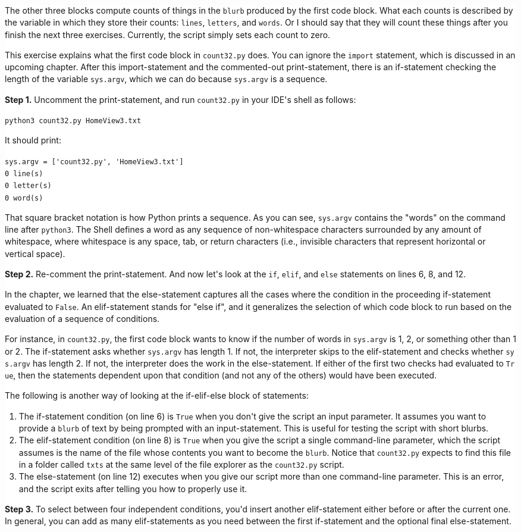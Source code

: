 The other three blocks compute counts of things in the `blurb` produced by the first code block. What each counts is described by the variable in which they store their counts: `lines`, `letters`, and `words`. Or I should say that they will count these things after you finish the next three exercises. Currently, the script simply sets each count to zero.

This exercise explains what the first code block in `count32.py` does. You can ignore the `import` statement, which is discussed in an upcoming chapter. After this import-statement and the commented-out print-statement, there is an if-statement checking the length of the variable `sys.argv`, which we can do because `sys.argv` is a sequence.

**Step 1.** Uncomment the print-statement, and run `count32.py` in your IDE's shell as follows:

`python3 count32.py HomeView3.txt`

It should print:

```{code-block} none
sys.argv = ['count32.py', 'HomeView3.txt']
0 line(s)
0 letter(s)
0 word(s)
```

That square bracket notation is how Python prints a sequence. As you can see, `sys.argv` contains the "words" on the command line after `python3`. The Shell defines a word as any sequence of non-whitespace characters surrounded by any amount of whitespace, where whitespace is any space, tab, or return characters (i.e., invisible characters that represent horizontal or vertical space).

**Step 2.** Re-comment the print-statement. And now let's look at the `if`, `elif`, and `else` statements on lines 6, 8, and 12.

In the chapter, we learned that the else-statement captures all the cases where the condition in the proceeding if-statement evaluated to `False`. An elif-statement stands for "else if", and it generalizes the selection of which code block to run based on the evaluation of a sequence of conditions.

For instance, in `count32.py`, the first code block wants to know if the number of words in `sys.argv` is 1, 2, or something other than 1 or 2. The if-statement asks whether `sys.argv` has length 1. If not, the interpreter skips to the elif-statement and checks whether `sys.argv` has length 2. If not, the interpreter does the work in the else-statement. If either of the first two checks had evaluated to `True`, then the statements dependent upon that condition (and not any of the others) would have been executed.

The following is another way of looking at the if-elif-else block of statements:

1. The if-statement condition (on line 6) is `True` when you don't give the script an input parameter. It assumes you want to provide a `blurb` of text by being prompted with an input-statement. This is useful for testing the script with short blurbs.
2. The elif-statement condition (on line 8) is `True` when you give the script a single command-line parameter, which the script assumes is the name of the file whose contents you want to become the `blurb`. Notice that `count32.py` expects to find this file in a folder called `txts` at the same level of the file explorer as the `count32.py` script.
3. The else-statement (on line 12) executes when you give our script more than one command-line parameter. This is an error, and the script exits after telling you how to properly use it.

**Step 3.** To select between four independent conditions, you'd insert another elif-statement either before or after the current one. In general, you can add as many elif-statements as you need between the first if-statement and the optional final else-statement.
